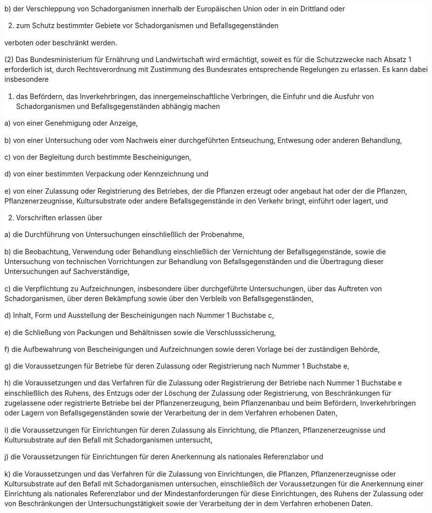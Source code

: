 b) der Verschleppung von Schadorganismen innerhalb der Europäischen Union oder in ein Drittland oder

2. zum Schutz bestimmter Gebiete vor Schadorganismen und Befallsgegenständen

verboten oder beschränkt werden.

(2) Das Bundesministerium für Ernährung und Landwirtschaft wird ermächtigt, soweit es für die Schutzzwecke nach Absatz 1 erforderlich ist, durch Rechtsverordnung mit Zustimmung des Bundesrates entsprechende Regelungen zu erlassen. Es kann dabei insbesondere

1. das Befördern, das Inverkehrbringen, das innergemeinschaftliche Verbringen, die Einfuhr und die Ausfuhr von Schadorganismen und Befallsgegenständen abhängig machen

a) von einer Genehmigung oder Anzeige,

b) von einer Untersuchung oder vom Nachweis einer durchgeführten Entseuchung, Entwesung oder anderen Behandlung,

c) von der Begleitung durch bestimmte Bescheinigungen,

d) von einer bestimmten Verpackung oder Kennzeichnung und

e) von einer Zulassung oder Registrierung des Betriebes, der die Pflanzen erzeugt oder angebaut hat oder der die Pflanzen, Pflanzenerzeugnisse, Kultursubstrate oder andere Befallsgegenstände in den Verkehr bringt, einführt oder lagert, und

2. Vorschriften erlassen über

a) die Durchführung von Untersuchungen einschließlich der Probenahme,

b) die Beobachtung, Verwendung oder Behandlung einschließlich der Vernichtung der Befallsgegenstände, sowie die Untersuchung von technischen Vorrichtungen zur Behandlung von Befallsgegenständen und die Übertragung dieser Untersuchungen auf Sachverständige,

c) die Verpflichtung zu Aufzeichnungen, insbesondere über durchgeführte Untersuchungen, über das Auftreten von Schadorganismen, über deren Bekämpfung sowie über den Verbleib von Befallsgegenständen,

d) Inhalt, Form und Ausstellung der Bescheinigungen nach Nummer 1 Buchstabe c,

e) die Schließung von Packungen und Behältnissen sowie die Verschlusssicherung,

f) die Aufbewahrung von Bescheinigungen und Aufzeichnungen sowie deren Vorlage bei der zuständigen Behörde,

g) die Voraussetzungen für Betriebe für deren Zulassung oder Registrierung nach Nummer 1 Buchstabe e,

h) die Voraussetzungen und das Verfahren für die Zulassung oder Registrierung der Betriebe nach Nummer 1 Buchstabe e einschließlich des Ruhens, des Entzugs oder der Löschung der Zulassung oder Registrierung, von Beschränkungen für zugelassene oder registrierte Betriebe bei der Pflanzenerzeugung, beim Pflanzenanbau und beim Befördern, Inverkehrbringen oder Lagern von Befallsgegenständen sowie der Verarbeitung der in dem Verfahren erhobenen Daten,

i) die Voraussetzungen für Einrichtungen für deren Zulassung als Einrichtung, die Pflanzen, Pflanzenerzeugnisse und Kultursubstrate auf den Befall mit Schadorganismen untersucht,

j) die Voraussetzungen für Einrichtungen für deren Anerkennung als nationales Referenzlabor und

k) die Voraussetzungen und das Verfahren für die Zulassung von Einrichtungen, die Pflanzen, Pflanzenerzeugnisse oder Kultursubstrate auf den Befall mit Schadorganismen untersuchen, einschließlich der Voraussetzungen für die Anerkennung einer Einrichtung als nationales Referenzlabor und der Mindestanforderungen für diese Einrichtungen, des Ruhens der Zulassung oder von Beschränkungen der Untersuchungstätigkeit sowie der Verarbeitung der in dem Verfahren erhobenen Daten.
